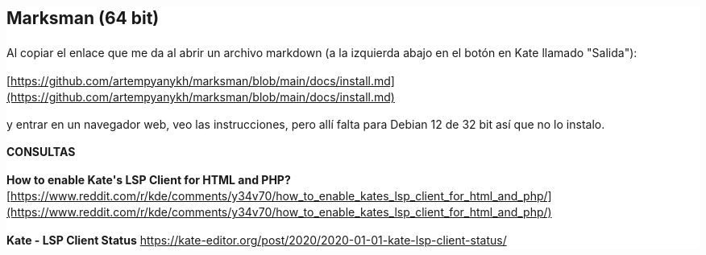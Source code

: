 
## Marksman (64 bit)

Al copiar el enlace que me da al abrir un archivo markdown (a la izquierda abajo en el botón en Kate llamado "Salida"):

[https://github.com/artempyanykh/marksman/blob/main/docs/install.md](https://github.com/artempyanykh/marksman/blob/main/docs/install.md)

y entrar en un navegador web, veo las instrucciones, pero allí falta para Debian 12 de 32 bit así que no lo instalo.






  
**CONSULTAS**

**How to enable Kate's LSP Client for HTML and PHP?**
[https://www.reddit.com/r/kde/comments/y34v70/how_to_enable_kates_lsp_client_for_html_and_php/](https://www.reddit.com/r/kde/comments/y34v70/how_to_enable_kates_lsp_client_for_html_and_php/)

**Kate - LSP Client Status**
[https://kate-editor.org/post/2020/2020-01-01-kate-lsp-client-status/ ](https://kate-editor.org/post/2020/2020-01-01-kate-lsp-client-status/%20)